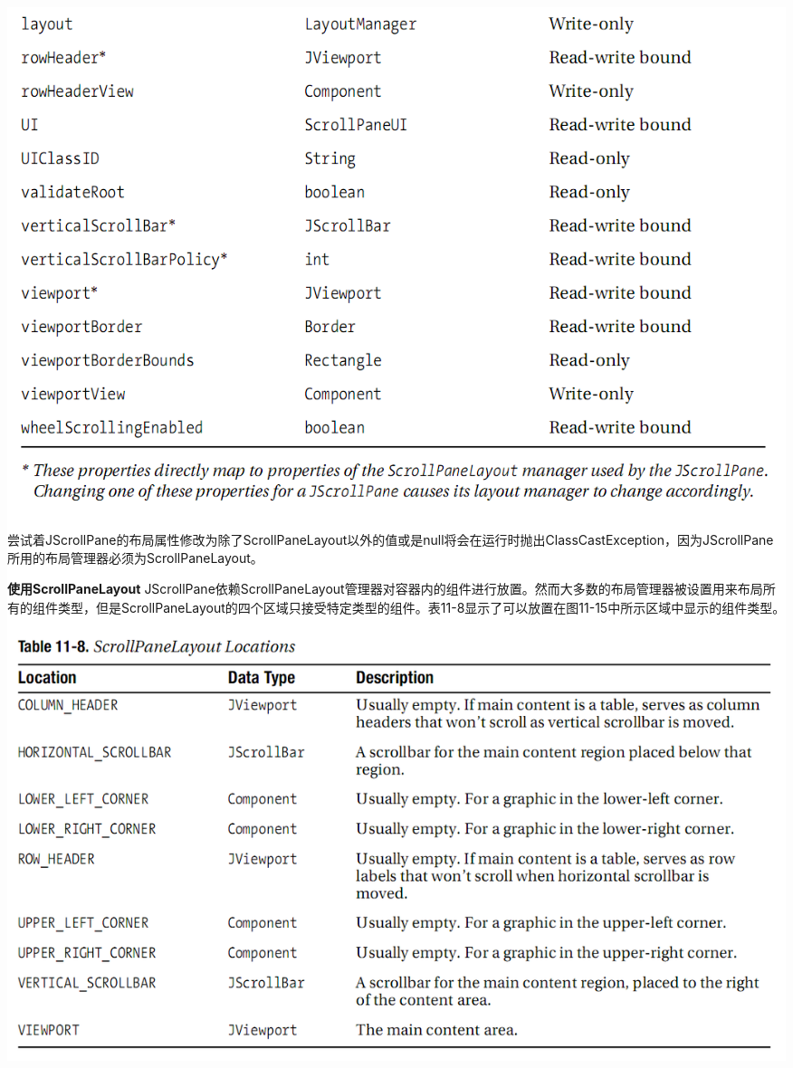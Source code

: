 ![Swing\_table\_11\_7\_2.png](images/Swing_table_11_7_2.png)

尝试着JScrollPane的布局属性修改为除了ScrollPaneLayout以外的值或是null将会在运行时抛出ClassCastException，因为JScrollPane所用的布局管理器必须为ScrollPaneLayout。

**使用ScrollPaneLayout**
JScrollPane依赖ScrollPaneLayout管理器对容器内的组件进行放置。然而大多数的布局管理器被设置用来布局所有的组件类型，但是ScrollPaneLayout的四个区域只接受特定类型的组件。表11-8显示了可以放置在图11-15中所示区域中显示的组件类型。

![Swing\_table\_11\_8.png](images/Swing_table_11_8.png)
